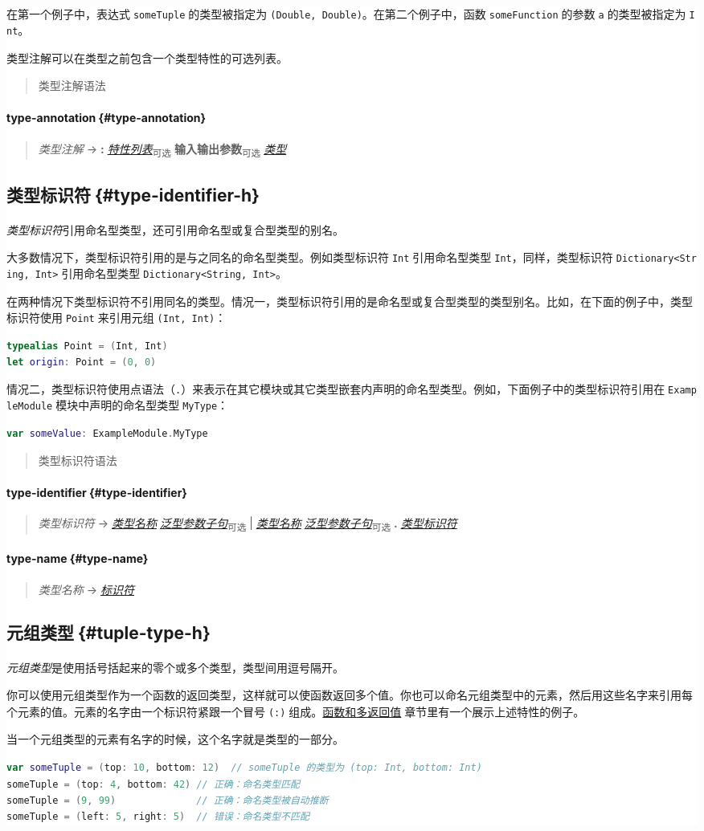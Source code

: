 在第一个例子中，表达式 `someTuple` 的类型被指定为 `(Double, Double)`。在第二个例子中，函数 `someFunction` 的参数 `a` 的类型被指定为 `Int`。

类型注解可以在类型之前包含一个类型特性的可选列表。

> 类型注解语法
> 

#### type-annotation {#type-annotation}
> *类型注解* → **:** [*特性列表*](./07_Attributes.md#attributes)<sub>可选</sub> **输入输出参数**<sub>可选</sub> [*类型*](#type)

## 类型标识符 {#type-identifier-h}
*类型标识符*引用命名型类型，还可引用命名型或复合型类型的别名。

大多数情况下，类型标识符引用的是与之同名的命名型类型。例如类型标识符 `Int` 引用命名型类型 `Int`，同样，类型标识符 `Dictionary<String, Int>` 引用命名型类型 `Dictionary<String, Int>`。

在两种情况下类型标识符不引用同名的类型。情况一，类型标识符引用的是命名型或复合型类型的类型别名。比如，在下面的例子中，类型标识符使用 `Point` 来引用元组 `(Int, Int)`：

```swift
typealias Point = (Int, Int)
let origin: Point = (0, 0)
```

情况二，类型标识符使用点语法（`.`）来表示在其它模块或其它类型嵌套内声明的命名型类型。例如，下面例子中的类型标识符引用在 `ExampleModule` 模块中声明的命名型类型 `MyType`：

```swift
var someValue: ExampleModule.MyType
```

> 类型标识符语法
> 

#### type-identifier {#type-identifier}
> *类型标识符* → [*类型名称*](#type-name) [*泛型参数子句*](./09_Generic_Parameters_and_Arguments.md#generic_argument_clause)<sub>可选</sub> | [*类型名称*](#type-name) [*泛型参数子句*](./09_Generic_Parameters_and_Arguments.md#generic_argument_clause)<sub>可选</sub> **.** [*类型标识符*](#type-identifier)
> 

#### type-name {#type-name}
> *类型名称* → [*标识符*](./02_Lexical_Structure.md#identifier)

## 元组类型 {#tuple-type-h}
*元组类型*是使用括号括起来的零个或多个类型，类型间用逗号隔开。

你可以使用元组类型作为一个函数的返回类型，这样就可以使函数返回多个值。你也可以命名元组类型中的元素，然后用这些名字来引用每个元素的值。元素的名字由一个标识符紧跟一个冒号 `(:)` 组成。[函数和多返回值](../chapter2/06_Functions.md#functions_with_multiple_return_values) 章节里有一个展示上述特性的例子。

当一个元组类型的元素有名字的时候，这个名字就是类型的一部分。

```swift
var someTuple = (top: 10, bottom: 12)  // someTuple 的类型为 (top: Int, bottom: Int)
someTuple = (top: 4, bottom: 42) // 正确：命名类型匹配
someTuple = (9, 99)              // 正确：命名类型被自动推断
someTuple = (left: 5, right: 5)  // 错误：命名类型不匹配
```
